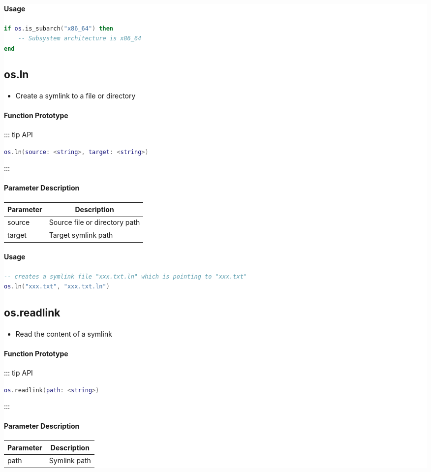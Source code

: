 #### Usage

```lua
if os.is_subarch("x86_64") then
    -- Subsystem architecture is x86_64
end
```

## os.ln

- Create a symlink to a file or directory

#### Function Prototype

::: tip API
```lua
os.ln(source: <string>, target: <string>)
```
:::


#### Parameter Description

| Parameter | Description |
|-----------|-------------|
| source | Source file or directory path |
| target | Target symlink path |

#### Usage

```lua
-- creates a symlink file "xxx.txt.ln" which is pointing to "xxx.txt"
os.ln("xxx.txt", "xxx.txt.ln")
```

## os.readlink

- Read the content of a symlink

#### Function Prototype

::: tip API
```lua
os.readlink(path: <string>)
```
:::


#### Parameter Description

| Parameter | Description |
|-----------|-------------|
| path | Symlink path |
